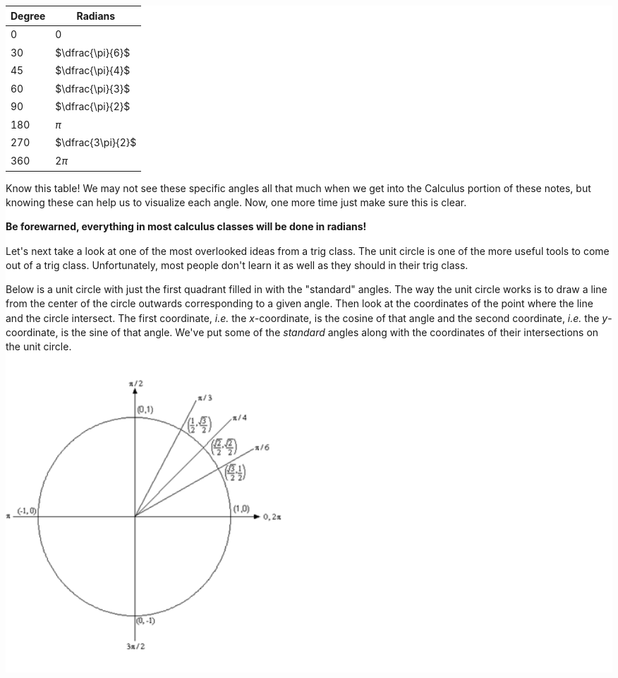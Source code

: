 | Degree | Radians           |
| ------ | ----------------- |
| $0$    | $0$               |
| $30$   | $\dfrac{\pi}{6}$  |
| $45$   | $\dfrac{\pi}{4}$  |
| $60$   | $\dfrac{\pi}{3}$  |
| $90$   | $\dfrac{\pi}{2}$  |
| $180$  | $\pi$             |
| $270$  | $\dfrac{3\pi}{2}$ |
| $360$  | $2\pi$            |

Know this table! We may not see these specific angles all that much when we get
into the Calculus portion of these notes, but knowing these can help us to
visualize each angle. Now, one more time just make sure this is clear.

**Be forewarned, everything in most calculus classes will be done in radians!**

Let's next take a look at one of the most overlooked ideas from a trig class.
The unit circle is one of the more useful tools to come out of a trig class.
Unfortunately, most people don't learn it as well as they should in their trig
class.

Below is a unit circle with just the first quadrant filled in with the
"standard" angles. The way the unit circle works is to draw a line from the
center of the circle outwards corresponding to a given angle. Then look at the
coordinates of the point where the line and the circle intersect. The first
coordinate, _i.e._ the $x$-coordinate, is the cosine of that angle and the
second coordinate, _i.e._ the $y$-coordinate, is the sine of that angle. We've
put some of the _standard_ angles along with the coordinates of their
intersections on the unit circle.

![image 1.3_2](./1.3_2.png)
